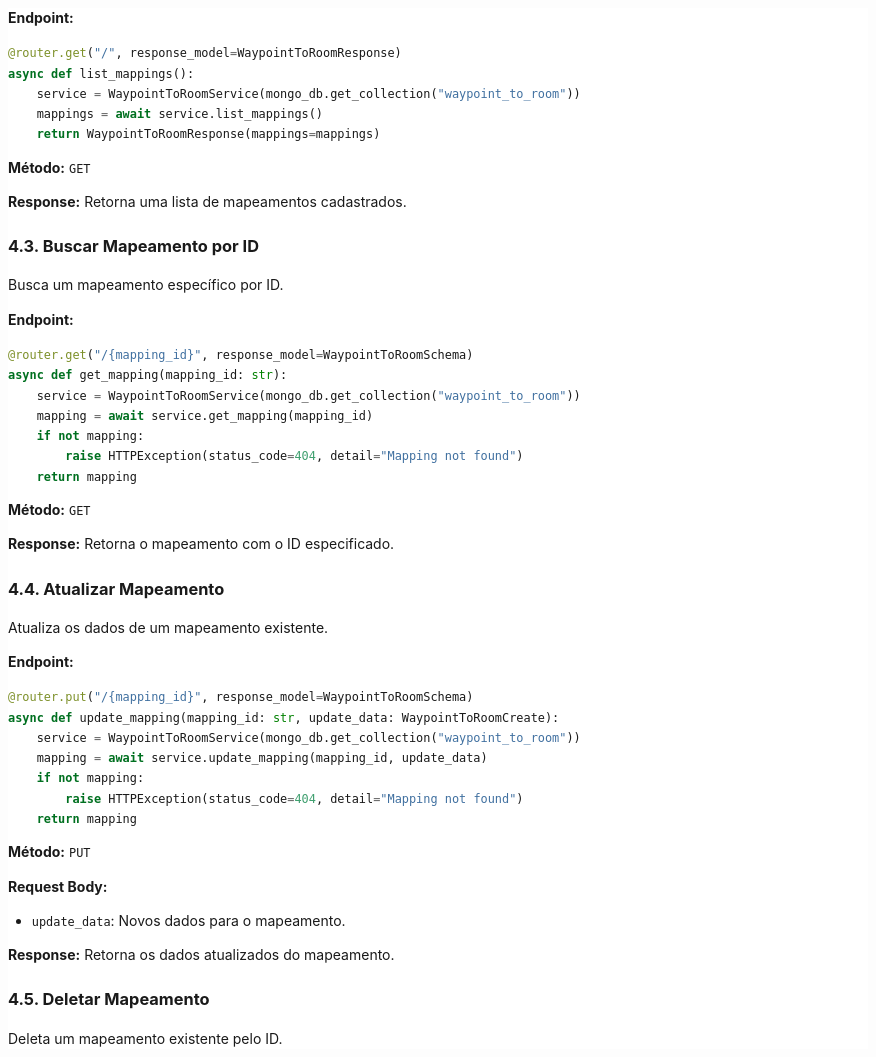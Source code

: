 **Endpoint:**
```python
@router.get("/", response_model=WaypointToRoomResponse)
async def list_mappings():
    service = WaypointToRoomService(mongo_db.get_collection("waypoint_to_room"))
    mappings = await service.list_mappings()
    return WaypointToRoomResponse(mappings=mappings)
```

**Método:** `GET`

**Response:** Retorna uma lista de mapeamentos cadastrados.


### 4.3. **Buscar Mapeamento por ID**
Busca um mapeamento específico por ID.

**Endpoint:**
```python
@router.get("/{mapping_id}", response_model=WaypointToRoomSchema)
async def get_mapping(mapping_id: str):
    service = WaypointToRoomService(mongo_db.get_collection("waypoint_to_room"))
    mapping = await service.get_mapping(mapping_id)
    if not mapping:
        raise HTTPException(status_code=404, detail="Mapping not found")
    return mapping
```

**Método:** `GET`

**Response:** Retorna o mapeamento com o ID especificado.


### 4.4. **Atualizar Mapeamento**
Atualiza os dados de um mapeamento existente.

**Endpoint:**
```python
@router.put("/{mapping_id}", response_model=WaypointToRoomSchema)
async def update_mapping(mapping_id: str, update_data: WaypointToRoomCreate):
    service = WaypointToRoomService(mongo_db.get_collection("waypoint_to_room"))
    mapping = await service.update_mapping(mapping_id, update_data)
    if not mapping:
        raise HTTPException(status_code=404, detail="Mapping not found")
    return mapping
```

**Método:** `PUT`

**Request Body:** 
- `update_data`: Novos dados para o mapeamento.

**Response:** Retorna os dados atualizados do mapeamento.

### 4.5. **Deletar Mapeamento**
Deleta um mapeamento existente pelo ID.
